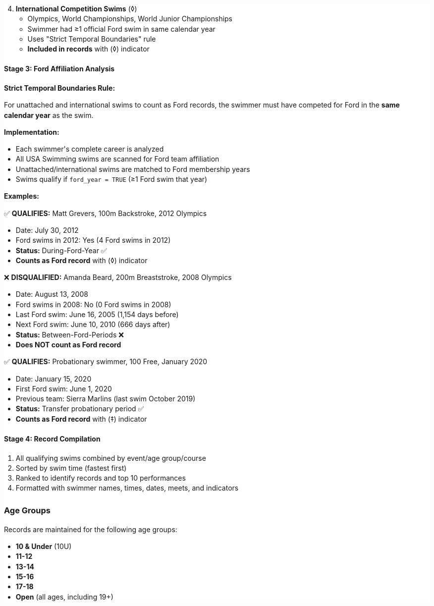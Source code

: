 4. **International Competition Swims** (◊)
   - Olympics, World Championships, World Junior Championships
   - Swimmer had ≥1 official Ford swim in same calendar year
   - Uses "Strict Temporal Boundaries" rule
   - **Included in records** with (◊) indicator

#### Stage 3: Ford Affiliation Analysis

**Strict Temporal Boundaries Rule:**

For unattached and international swims to count as Ford records, the swimmer must have competed for Ford in the **same calendar year** as the swim.

**Implementation:**
- Each swimmer's complete career is analyzed
- All USA Swimming swims are scanned for Ford team affiliation
- Unattached/international swims are matched to Ford membership years
- Swims qualify if `ford_year = TRUE` (≥1 Ford swim that year)

**Examples:**

✅ **QUALIFIES:** Matt Grevers, 100m Backstroke, 2012 Olympics
- Date: July 30, 2012
- Ford swims in 2012: Yes (4 Ford swims in 2012)
- **Status:** During-Ford-Year ✅
- **Counts as Ford record** with (◊) indicator

❌ **DISQUALIFIED:** Amanda Beard, 200m Breaststroke, 2008 Olympics  
- Date: August 13, 2008
- Ford swims in 2008: No (0 Ford swims in 2008)
- Last Ford swim: June 16, 2005 (1,154 days before)
- Next Ford swim: June 10, 2010 (666 days after)
- **Status:** Between-Ford-Periods ❌
- **Does NOT count as Ford record**

✅ **QUALIFIES:** Probationary swimmer, 100 Free, January 2020
- Date: January 15, 2020
- First Ford swim: June 1, 2020
- Previous team: Sierra Marlins (last swim October 2019)
- **Status:** Transfer probationary period ✅
- **Counts as Ford record** with (‡) indicator

#### Stage 4: Record Compilation
1. All qualifying swims combined by event/age group/course
2. Sorted by swim time (fastest first)
3. Ranked to identify records and top 10 performances
4. Formatted with swimmer names, times, dates, meets, and indicators

### Age Groups

Records are maintained for the following age groups:

- **10 & Under** (10U)
- **11-12**
- **13-14**
- **15-16**
- **17-18**
- **Open** (all ages, including 19+)
